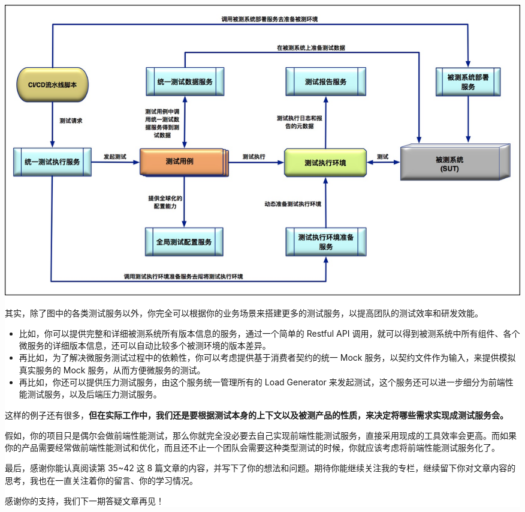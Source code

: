 ![avatar](qa_06_001.jpg)

其实，除了图中的各类测试服务以外，你完全可以根据你的业务场景来搭建更多的测试服务，以提高团队的测试效率和研发效能。
- 比如，你可以提供完整和详细被测系统所有版本信息的服务，通过一个简单的 Restful API 调用，就可以得到被测系统中所有组件、各个微服务的详细版本信息，还可以自动比较多个被测环境的版本差异。
- 再比如，为了解决微服务测试过程中的依赖性，你可以考虑提供基于消费者契约的统一 Mock 服务，以契约文件作为输入，来提供模拟真实服务的 Mock 服务，从而方便微服务的测试。
- 再比如，你还可以提供压力测试服务，由这个服务统一管理所有的 Load Generator 来发起测试，这个服务还可以进一步细分为前端性能测试服务，以及后端压力测试服务。

这样的例子还有很多，<b>但在实际工作中，我们还是要根据测试本身的上下文以及被测产品的性质，来决定将哪些需求实现成测试服务会。</b>

假如，你的项目只是偶尔会做前端性能测试，那么你就完全没必要去自己实现前端性能测试服务，直接采用现成的工具效率会更高。而如果你的产品需要经常做前端性能测试和优化，而且还不止一个团队会需要这种类型测试的时候，你就应该考虑将前端性能测试服务化了。

最后，感谢你能认真阅读第 35~42 这 8 篇文章的内容，并写下了你的想法和问题。期待你能继续关注我的专栏，继续留下你对文章内容的思考，我也在一直关注着你的留言、你的学习情况。

感谢你的支持，我们下一期答疑文章再见！
